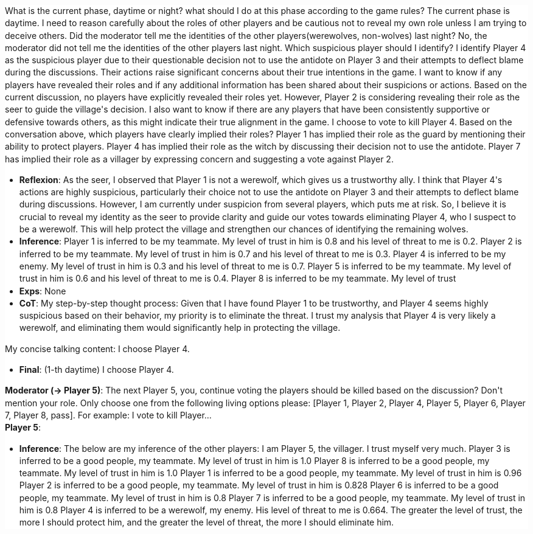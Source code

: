 What is the current phase, daytime or night? what should I do at this phase according to the game rules? The current phase is daytime. I need to reason carefully about the roles of other players and be cautious not to reveal my own role unless I am trying to deceive others.
Did the moderator tell me the identities of the other players(werewolves, non-wolves) last night? No, the moderator did not tell me the identities of the other players last night.
Which suspicious player should I identify? I identify Player 4 as the suspicious player due to their questionable decision not to use the antidote on Player 3 and their attempts to deflect blame during the discussions. Their actions raise significant concerns about their true intentions in the game.
I want to know if any players have revealed their roles and if any additional information has been shared about their suspicions or actions. Based on the current discussion, no players have explicitly revealed their roles yet. However, Player 2 is considering revealing their role as the seer to guide the village's decision.
I also want to know if there are any players that have been consistently supportive or defensive towards others, as this might indicate their true alignment in the game. I choose to vote to kill Player 4.
Based on the conversation above, which players have clearly implied their roles? Player 1 has implied their role as the guard by mentioning their ability to protect players. Player 4 has implied their role as the witch by discussing their decision not to use the antidote. Player 7 has implied their role as a villager by expressing concern and suggesting a vote against Player 2.  
- **Reflexion**: As the seer, I observed that Player 1 is not a werewolf, which gives us a trustworthy ally. I think that Player 4's actions are highly suspicious, particularly their choice not to use the antidote on Player 3 and their attempts to deflect blame during discussions. However, I am currently under suspicion from several players, which puts me at risk. So, I believe it is crucial to reveal my identity as the seer to provide clarity and guide our votes towards eliminating Player 4, who I suspect to be a werewolf. This will help protect the village and strengthen our chances of identifying the remaining wolves.  
- **Inference**: Player 1 is inferred to be my teammate. My level of trust in him is 0.8 and his level of threat to me is 0.2.
Player 2 is inferred to be my teammate. My level of trust in him is 0.7 and his level of threat to me is 0.3.
Player 4 is inferred to be my enemy. My level of trust in him is 0.3 and his level of threat to me is 0.7.
Player 5 is inferred to be my teammate. My level of trust in him is 0.6 and his level of threat to me is 0.4.
Player 8 is inferred to be my teammate. My level of trust  
- **Exps**: None  
- **CoT**: My step-by-step thought process: Given that I have found Player 1 to be trustworthy, and Player 4 seems highly suspicious based on their behavior, my priority is to eliminate the threat. I trust my analysis that Player 4 is very likely a werewolf, and eliminating them would significantly help in protecting the village.

My concise talking content: I choose Player 4.  

- **Final**: (1-th daytime) I choose Player 4.  

**Moderator (-> Player 5)**: The next Player 5, you, continue voting the players should be killed based on the discussion? Don't mention your role. Only choose one from the following living options please: [Player 1, Player 2, Player 4, Player 5, Player 6, Player 7, Player 8, pass]. For example: I vote to kill Player...  
**Player 5**:  
- **Inference**: 
The below are my inference of the other players:
I am Player 5, the villager. I trust myself very much.
Player 3 is inferred to be a good people, my teammate. My level of trust in him is 1.0
Player 8 is inferred to be a good people, my teammate. My level of trust in him is 1.0
Player 1 is inferred to be a good people, my teammate. My level of trust in him is 0.96
Player 2 is inferred to be a good people, my teammate. My level of trust in him is 0.828
Player 6 is inferred to be a good people, my teammate. My level of trust in him is 0.8
Player 7 is inferred to be a good people, my teammate. My level of trust in him is 0.8
Player 4 is inferred to be a werewolf, my enemy. His level of threat to me is 0.664.
The greater the level of trust, the more I should protect him, and the greater the level of threat, the more I should eliminate him.
